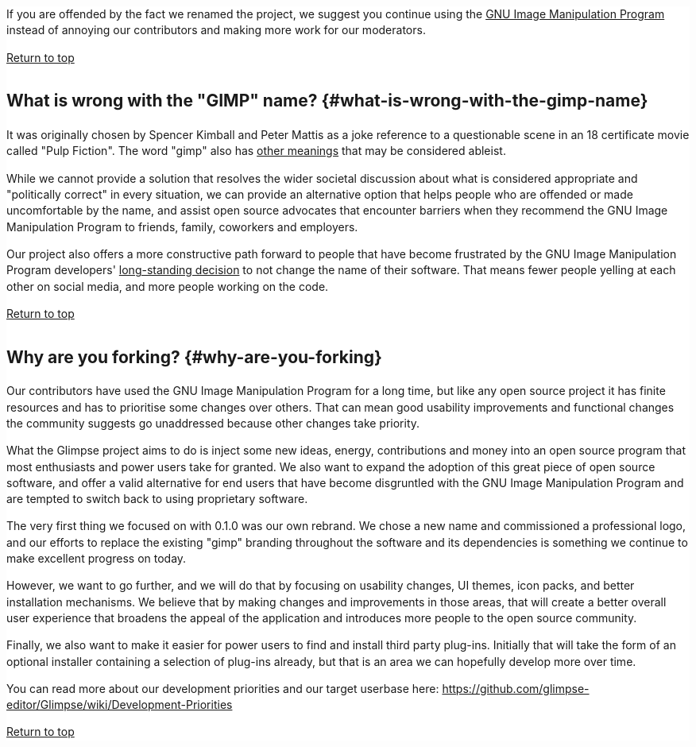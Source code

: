 If you are offended by the fact we renamed the project, we suggest you continue using the [GNU Image Manipulation Program](https://www.gimp.org) instead of annoying our contributors and making more work for our moderators.

[Return to top](#contents)

## What is wrong with the "GIMP" name? {#what-is-wrong-with-the-gimp-name}
It was originally chosen by Spencer Kimball and Peter Mattis as a joke reference to a questionable scene in an 18 certificate movie called "Pulp Fiction". The word "gimp" also has [other meanings](https://www.merriam-webster.com/dictionary/gimp) that may be considered ableist.

While we cannot provide a solution that resolves the wider societal discussion about what is considered appropriate and "politically correct" in every situation, we can provide an alternative option that helps people who are offended or made uncomfortable by the name, and assist open source advocates that encounter barriers when they recommend the GNU Image Manipulation Program to friends, family, coworkers and employers.

Our project also offers a more constructive path forward to people that have become frustrated by the GNU Image Manipulation Program developers' [long-standing decision](https://www.gimp.org/docs/userfaq.html#i-dont-like-the-name-gimp-will-you-change-it) to not change the name of their software. That means fewer people yelling at each other on social media, and more people working on the code.

[Return to top](#contents)

## Why are you forking? {#why-are-you-forking}
Our contributors have used the GNU Image Manipulation Program for a long time, but like any open source project it has finite resources and has to prioritise some changes over others. That can mean good usability improvements and functional changes the community suggests go unaddressed because other changes take priority.

What the Glimpse project aims to do is inject some new ideas, energy, contributions and money into an open source program that most enthusiasts and power users take for granted. We also want to expand the adoption of this great piece of open source software, and offer a valid alternative for end users that have become disgruntled with the GNU Image Manipulation Program and are tempted to switch back to using proprietary software.

The very first thing we focused on with 0.1.0 was our own rebrand. We chose a new name and commissioned a professional logo, and our efforts to replace the existing "gimp" branding throughout the software and its dependencies is something we continue to make excellent progress on today.

However, we want to go further, and we will do that by focusing on usability changes, UI themes, icon packs, and better installation mechanisms. We believe that by making changes and improvements in those areas, that will create a better overall user experience that broadens the appeal of the application and introduces more people to the open source community.

Finally, we also want to make it easier for power users to find and install third party plug-ins. Initially that will take the form of an optional installer containing a selection of plug-ins already, but that is an area we can hopefully develop more over time.

You can read more about our development priorities and our target userbase here: https://github.com/glimpse-editor/Glimpse/wiki/Development-Priorities

[Return to top](#contents)

